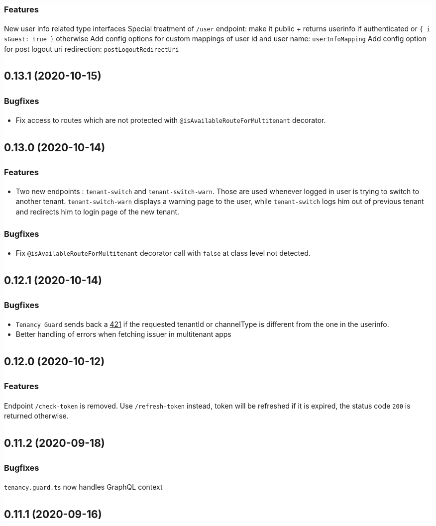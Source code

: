 ### Features

New user info related type interfaces
Special treatment of `/user` endpoint: make it public + returns userinfo if authenticated or `{ isGuest: true }` otherwise
Add config options for custom mappings of user id and user name: `userInfoMapping`
Add config option for post logout uri redirection: `postLogoutRedirectUri`

## 0.13.1 (2020-10-15)

### Bugfixes

- Fix access to routes which are not protected with `@isAvailableRouteForMultitenant` decorator.

## 0.13.0 (2020-10-14)

### Features

- Two new endpoints : `tenant-switch` and `tenant-switch-warn`.
  Those are used whenever logged in user is trying to switch to another tenant. `tenant-switch-warn` displays a warning page to the user, while `tenant-switch` logs him out of previous tenant and redirects him to login page of the new tenant.

### Bugfixes

- Fix `@isAvailableRouteForMultitenant` decorator call with `false` at class level not detected.

## 0.12.1 (2020-10-14)

### Bugfixes

- `Tenancy Guard` sends back a [421](https://httpstatuses.com/421) if the requested tenantId or channelType is different from the one in the userinfo.
- Better handling of errors when fetching issuer in multitenant apps

## 0.12.0 (2020-10-12)

### Features

Endpoint `/check-token` is removed. Use `/refresh-token` instead, token will be refreshed if it is expired, the status code `200` is returned otherwise.

## 0.11.2 (2020-09-18)

### Bugfixes

`tenancy.guard.ts` now handles GraphQL context

## 0.11.1 (2020-09-16)
